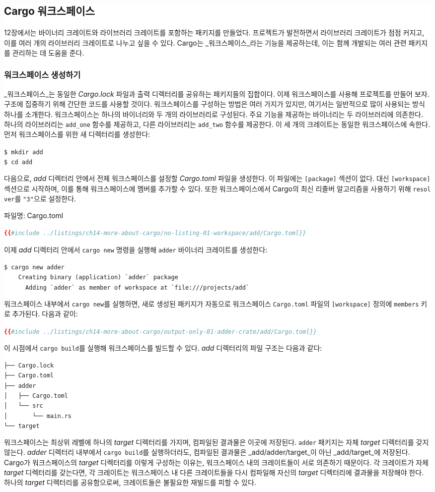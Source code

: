 ## Cargo 워크스페이스

12장에서는 바이너리 크레이트와 라이브러리 크레이트를 포함하는 패키지를 만들었다. 프로젝트가 발전하면서 라이브러리 크레이트가 점점 커지고, 이를 여러 개의 라이브러리 크레이트로 나누고 싶을 수 있다. Cargo는 _워크스페이스_라는 기능을 제공하는데, 이는 함께 개발되는 여러 관련 패키지를 관리하는 데 도움을 준다.


### 워크스페이스 생성하기

_워크스페이스_는 동일한 _Cargo.lock_ 파일과 출력 디렉터리를 공유하는 패키지들의 집합이다. 이제 워크스페이스를 사용해 프로젝트를 만들어 보자. 구조에 집중하기 위해 간단한 코드를 사용할 것이다. 워크스페이스를 구성하는 방법은 여러 가지가 있지만, 여기서는 일반적으로 많이 사용되는 방식 하나를 소개한다. 워크스페이스는 하나의 바이너리와 두 개의 라이브러리로 구성된다. 주요 기능을 제공하는 바이너리는 두 라이브러리에 의존한다. 하나의 라이브러리는 `add_one` 함수를 제공하고, 다른 라이브러리는 `add_two` 함수를 제공한다. 이 세 개의 크레이트는 동일한 워크스페이스에 속한다. 먼저 워크스페이스를 위한 새 디렉터리를 생성한다:

```console
$ mkdir add
$ cd add
```

다음으로, _add_ 디렉터리 안에서 전체 워크스페이스를 설정할 _Cargo.toml_ 파일을 생성한다. 이 파일에는 `[package]` 섹션이 없다. 대신 `[workspace]` 섹션으로 시작하며, 이를 통해 워크스페이스에 멤버를 추가할 수 있다. 또한 워크스페이스에서 Cargo의 최신 리졸버 알고리즘을 사용하기 위해 `resolver`를 `"3"`으로 설정한다.

<span class="filename">파일명: Cargo.toml</span>

```toml
{{#include ../listings/ch14-more-about-cargo/no-listing-01-workspace/add/Cargo.toml}}
```

이제 _add_ 디렉터리 안에서 `cargo new` 명령을 실행해 `adder` 바이너리 크레이트를 생성한다:



```console
$ cargo new adder
    Creating binary (application) `adder` package
      Adding `adder` as member of workspace at `file:///projects/add`
```

워크스페이스 내부에서 `cargo new`를 실행하면, 새로 생성된 패키지가 자동으로 워크스페이스 `Cargo.toml` 파일의 `[workspace]` 정의에 `members` 키로 추가된다. 다음과 같이:

```toml
{{#include ../listings/ch14-more-about-cargo/output-only-01-adder-crate/add/Cargo.toml}}
```

이 시점에서 `cargo build`를 실행해 워크스페이스를 빌드할 수 있다. _add_ 디렉터리의 파일 구조는 다음과 같다:

```text
├── Cargo.lock
├── Cargo.toml
├── adder
│   ├── Cargo.toml
│   └── src
│       └── main.rs
└── target
```

워크스페이스는 최상위 레벨에 하나의 _target_ 디렉터리를 가지며, 컴파일된 결과물은 이곳에 저장된다. `adder` 패키지는 자체 _target_ 디렉터리를 갖지 않는다. _adder_ 디렉터리 내부에서 `cargo build`를 실행하더라도, 컴파일된 결과물은 _add/adder/target_이 아닌 _add/target_에 저장된다. Cargo가 워크스페이스의 _target_ 디렉터리를 이렇게 구성하는 이유는, 워크스페이스 내의 크레이트들이 서로 의존하기 때문이다. 각 크레이트가 자체 _target_ 디렉터리를 갖는다면, 각 크레이트는 워크스페이스 내 다른 크레이트들을 다시 컴파일해 자신의 _target_ 디렉터리에 결과물을 저장해야 한다. 하나의 _target_ 디렉터리를 공유함으로써, 크레이트들은 불필요한 재빌드를 피할 수 있다.
